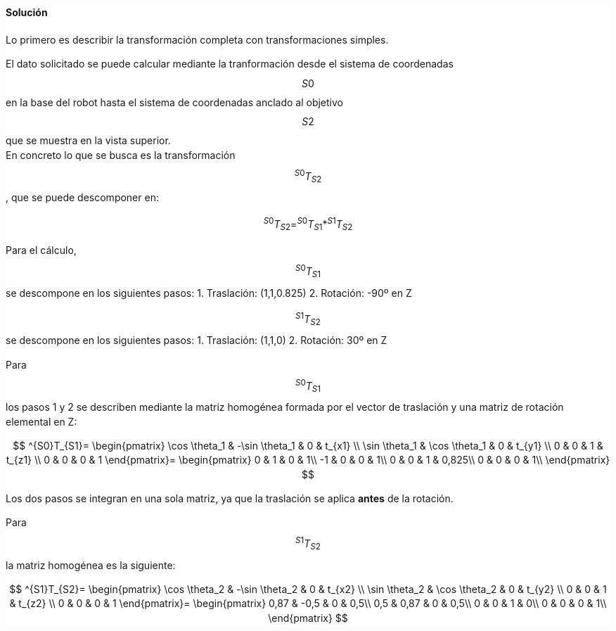 #### Solución

Lo primero es describir la transformación completa con transformaciones simples.

El dato solicitado se puede calcular mediante la tranformación desde el sistema de coordenadas $$S0$$ en la base del robot hasta el sistema de coordenadas anclado al objetivo $$S2$$ que se muestra en la vista superior.  
En concreto lo que se busca es la transformación $$^{S0}T_{S2}$$, que se puede descomponer en:

$$
^{S0}T_{S2}=^{S0}T_{S1}*^{S1}T_{S2}
$$

Para el cálculo, $$^{S0}T_{S1}$$ se descompone en los siguientes pasos: 1. Traslación: \(1,1,0.825\) 2. Rotación: -90º en Z

$$^{S1}T_{S2}$$ se descompone en los siguientes pasos: 1. Traslación: \(1,1,0\) 2. Rotación: 30º en Z

Para $$^{S0}T_{S1}$$ los pasos 1 y 2 se describen mediante la matriz homogénea formada por el vector de traslación y una matriz de rotación elemental en Z:

$$
^{S0}T_{S1}=
 \begin{pmatrix}
\cos \theta_1 & -\sin \theta_1 & 0 & t_{x1} \\
\sin \theta_1 & \cos \theta_1 & 0 & t_{y1} \\
0 & 0 & 1 & t_{z1} \\
0 & 0 & 0 & 1
\end{pmatrix}=
 \begin{pmatrix}
 0 & 1 & 0 & 1\\
-1 & 0 & 0 & 1\\
0 & 0 & 1 & 0,825\\
0 & 0 & 0 & 1\\
\end{pmatrix}
$$

Los dos pasos se integran en una sola matriz, ya que la traslación se aplica **antes** de la rotación.

Para $$^{S1}T_{S2}$$ la matriz homogénea es la siguiente:

$$
^{S1}T_{S2}=
 \begin{pmatrix}
\cos \theta_2 & -\sin \theta_2 & 0 & t_{x2} \\
\sin \theta_2 & \cos \theta_2 & 0 & t_{y2} \\
0 & 0 & 1 & t_{z2} \\
0 & 0 & 0 & 1
\end{pmatrix}=
 \begin{pmatrix}
0,87 & -0,5 & 0 & 0,5\\
0,5 & 0,87 & 0 & 0,5\\
0 & 0 & 1 & 0\\
0 & 0 & 0 & 1\\
\end{pmatrix}
$$
